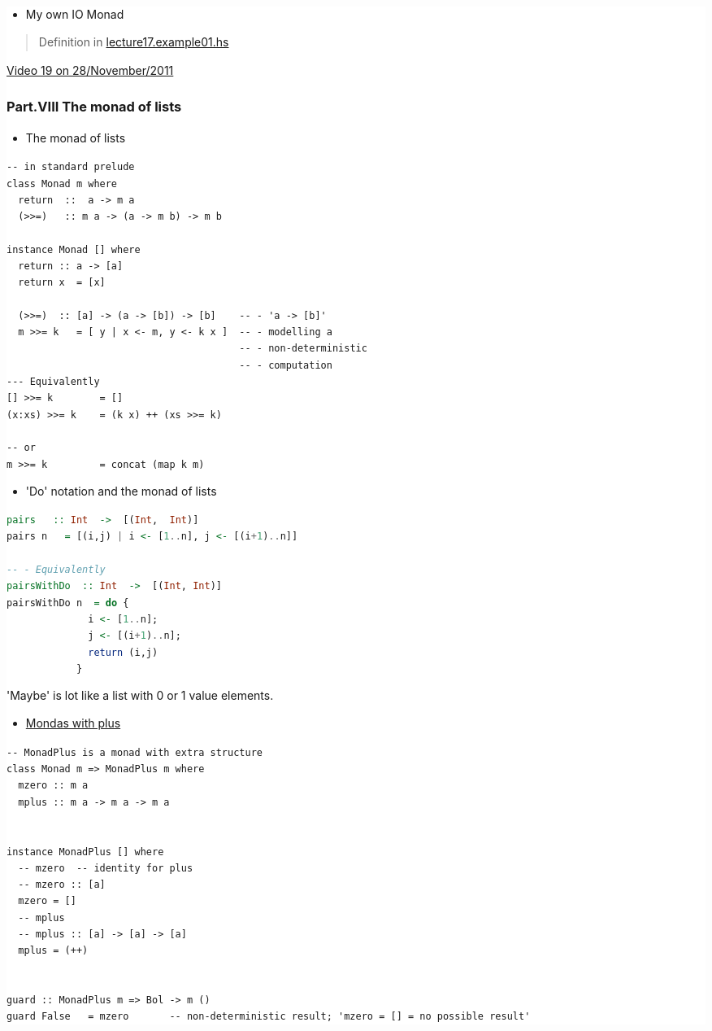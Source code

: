 * My own IO Monad
> Definition in [lecture17.example01.hs](./lecture17.example01.hs)


[Video 19 on 28/November/2011]()


### Part.VIII The monad of lists

* The monad of lists
```
-- in standard prelude
class Monad m where
  return  ::  a -> m a
  (>>=)   :: m a -> (a -> m b) -> m b

instance Monad [] where
  return :: a -> [a]
  return x  = [x]

  (>>=)  :: [a] -> (a -> [b]) -> [b]    -- - 'a -> [b]'
  m >>= k   = [ y | x <- m, y <- k x ]  -- - modelling a
                                        -- - non-deterministic
                                        -- - computation
--- Equivalently
[] >>= k        = []
(x:xs) >>= k    = (k x) ++ (xs >>= k)

-- or
m >>= k         = concat (map k m)
```


* 'Do' notation and the monad of lists
```lecture18.example00.hs
pairs   :: Int  ->  [(Int,  Int)]
pairs n   = [(i,j) | i <- [1..n], j <- [(i+1)..n]]

-- - Equivalently
pairsWithDo  :: Int  ->  [(Int, Int)]
pairsWithDo n  = do {
              i <- [1..n];
              j <- [(i+1)..n];
              return (i,j)
            }
```
'Maybe' is lot like a list with 0 or 1 value elements.


* [Mondas with plus](https://en.wikibooks.org/wiki/Haskell/MonadPlus)
```
-- MonadPlus is a monad with extra structure
class Monad m => MonadPlus m where
  mzero :: m a
  mplus :: m a -> m a -> m a


instance MonadPlus [] where
  -- mzero  -- identity for plus
  -- mzero :: [a]
  mzero = []
  -- mplus
  -- mplus :: [a] -> [a] -> [a]
  mplus = (++)


guard :: MonadPlus m => Bol -> m ()
guard False   = mzero       -- non-deterministic result; 'mzero = [] = no possible result'
```